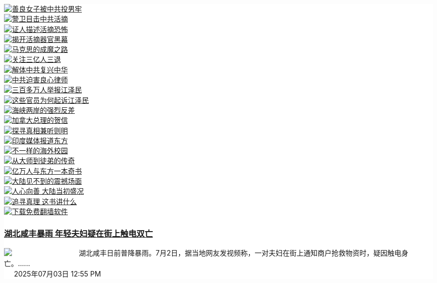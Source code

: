 <a href="https://github.com/1992513/djy/blob/master/gb/13/9/29/n3974789.md?dfh#1" target="_blank"><img width="130" src="https://raw.githubusercontent.com/1992513/djy/master/gb/130/shang-lnz.jpg" title="善良女子被中共投男牢"  alt="善良女子被中共投男牢"></a><br><a href="https://github.com/1992513/djy/blob/master/gb/16/3/16/n4663449.md?dfh#1" target="_blank"><img width="130" src="https://raw.githubusercontent.com/1992513/djy/master/gb/130/huo-z3.jpg" title="警卫目击中共活摘"  alt="警卫目击中共活摘"></a><br><a href="https://github.com/1992513/djy/blob/master/gb/16/8/7/n8177641.md?dfh#1" target="_blank"><img width="130" src="https://raw.githubusercontent.com/1992513/djy/master/gb/130/huo-z4.jpg" title="证人描述活摘恐怖"  alt="证人描述活摘恐怖"></a><br><a href="https://github.com/1992513/djy/blob/master/gb/10/4/19/n2881569.md?dfh#1" target="_blank"><img width="130" src="https://raw.githubusercontent.com/1992513/djy/master/gb/130/huo-z1.jpg" title="揭开活摘器官黑幕"  alt="揭开活摘器官黑幕"></a><br><a href="https://github.com/1992513/djy/blob/master/gb/10/11/7/n3077476.md?dfh#1" target="_blank"><img width="130" src="https://raw.githubusercontent.com/1992513/djy/master/gb/130/ma-ks.jpg" title="马克思的成魔之路"  alt="马克思的成魔之路"></a><br><a href="https://github.com/1992513/djy/blob/master/gb/18/5/10/n10381511.md?dfh#1" target="_blank"><img width="130" src="https://raw.githubusercontent.com/1992513/djy/master/gb/130/st1.jpg" title="关注三亿人三退"  alt="关注三亿人三退"></a><br><a href="https://github.com/1992513/djy/blob/master/gb/18/3/21/n10237682.md?dfh#1" target="_blank"><img width="130" src="https://raw.githubusercontent.com/1992513/djy/master/gb/130/jie-t.jpg" title="解体中共复兴中华"  alt="解体中共复兴中华"></a><br><a href="https://github.com/1992513/djy/blob/master/gb/9/2/9/n2422991.md?dfh#1" target="_blank"><img width="130" src="https://raw.githubusercontent.com/1992513/djy/master/gb/130/gao-zs.jpg" title="中共迫害良心律师"  alt="中共迫害良心律师"></a><br><a href="https://github.com/1992513/djy/blob/master/gb/18/12/9/n10900044.md?dfh#1" target="_blank"><img width="130" src="https://raw.githubusercontent.com/1992513/djy/master/gb/130/sj1.jpg" title="三百多万人举报江泽民"  alt="三百多万人举报江泽民"></a><br><a href="https://github.com/1992513/djy/blob/master/gb/18/8/28/n10672014.md?dfh#1" target="_blank"><img width="130" src="https://raw.githubusercontent.com/1992513/djy/master/gb/130/sj2.jpg" title="这些官员为何起诉江泽民"  alt="这些官员为何起诉江泽民"></a><br><a href="https://github.com/1992513/djy/blob/master/gb/8/12/18/n2367165.md?dfh#1" target="_blank"><img width="130" src="https://raw.githubusercontent.com/1992513/djy/master/gb/130/liangan.jpg" title="海峡两岸的强烈反差"  alt="海峡两岸的强烈反差"></a><br><a href="https://github.com/1992513/djy/blob/master/gb/15/12/10/n4593139.md?dfh#1" target="_blank"><img width="130" src="https://raw.githubusercontent.com/1992513/djy/master/gb/130/jia-ndzl.jpg" title="加拿大总理的贺信"  alt="加拿大总理的贺信"></a><br><a href="https://github.com/1992513/djy/blob/master/gb/11/6/17/n3289382.md?dfh#1" target="_blank"><img width="130" src="https://raw.githubusercontent.com/1992513/djy/master/gb/130/xiao-wd.jpg" title="探寻真相兼听则明"  alt="探寻真相兼听则明"></a><br><a href="https://github.com/1992513/djy/blob/master/gb/18/10/27/n10812623.md?dfh#1" target="_blank"><img width="130" src="https://raw.githubusercontent.com/1992513/djy/master/gb/130/yindu.jpg" title="印度媒体报道东方"  alt="印度媒体报道东方"></a><br><a href="https://github.com/1992513/djy/blob/master/gb/18/6/9/n10469652.md?dfh#1" target="_blank"><img width="130" src="https://raw.githubusercontent.com/1992513/djy/master/gb/130/xie-j.jpg" title="不一样的海外校园"  alt="不一样的海外校园"></a><br><a href="https://github.com/1992513/djy/blob/master/gb/7/4/5/n1669415.md?dfh#1" target="_blank"><img width="130" src="https://raw.githubusercontent.com/1992513/djy/master/gb/130/li-up.jpg" title="从大师到徒弟的传奇"  alt="从大师到徒弟的传奇"></a><br><a href="https://github.com/1992513/djy/blob/master/gb/17/5/26/n9191512.md?dfh#1" target="_blank"><img width="130" src="https://raw.githubusercontent.com/1992513/djy/master/gb/130/zfl2.jpg" title="亿万人与东方一本奇书"  alt="亿万人与东方一本奇书"></a><br><a href="https://github.com/1992513/djy/blob/master/gb/13/11/27/n4020290.md?dfh#1" target="_blank"><img width="130" src="https://raw.githubusercontent.com/1992513/djy/master/gb/130/zhen-h.jpg" title="大陆见不到的震撼场面"  alt="大陆见不到的震撼场面"></a><br><a href="https://github.com/1992513/djy/blob/master/gb/15/7/17/n4482910.md?dfh#1" target="_blank"><img width="130" src="https://raw.githubusercontent.com/1992513/djy/master/gb/130/dalu-sk.jpg" title="人心向善 大陆当初盛况"  alt="人心向善 大陆当初盛况"></a><br><a href="https://github.com/1992513/djy/blob/master/gb/19/1/5/n10955468.md?dfh#1" target="_blank"><img width="130" src="https://raw.githubusercontent.com/1992513/djy/master/gb/130/zfl1.jpg" title="追寻真理 这书讲什么"  alt="追寻真理 这书讲什么"></a><br><a href="https://github.com/1992513/www/blob/master/README.md?dfh#1" target="_blank"><img width="130" src="https://raw.githubusercontent.com/1992513/djy/master/gb/130/fq1.jpg" title="下载免费翻墙软件"  alt="下载免费翻墙软件"></a><br></td></tr>
<tr><td width="742"><h3><a href="https://github.com/1992513/djy/blob/master/gb/25/7/3/n14543777.md#1" target="_blank">湖北咸丰暴雨 年轻夫妇疑在街上触电双亡</a><br></h3><a href="https://github.com/1992513/djy/blob/master/gb/25/7/3/n14543777.md#1" target="_blank"><img width="150" src="https://i.epochtimes.com/assets/uploads/2025/07/id14543788-2025-07-03-nkony-150x120.jpg" align ="left"></a>湖北咸丰日前普降暴雨。7月2日，据当地网友发视频称，一对夫妇在街上通知商户抢救物资时，疑因触电身亡。......<br><img align="bottom" src="https://www.epochtimes.com/assets/themes/djy/images/time.gif" width="16" height="16"> 2025年07月03日 12:55 PM							</td></tr>
